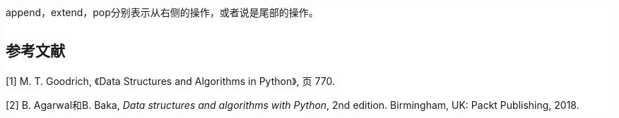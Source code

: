 append，extend，pop分别表示从右侧的操作，或者说是尾部的操作。

## 参考文献

[1] M. T. Goodrich, 《Data Structures and Algorithms in Python》, 页 770.

[2] B. Agarwal和B. Baka, *Data structures and algorithms with Python*, 2nd edition. Birmingham, UK: Packt Publishing, 2018.
